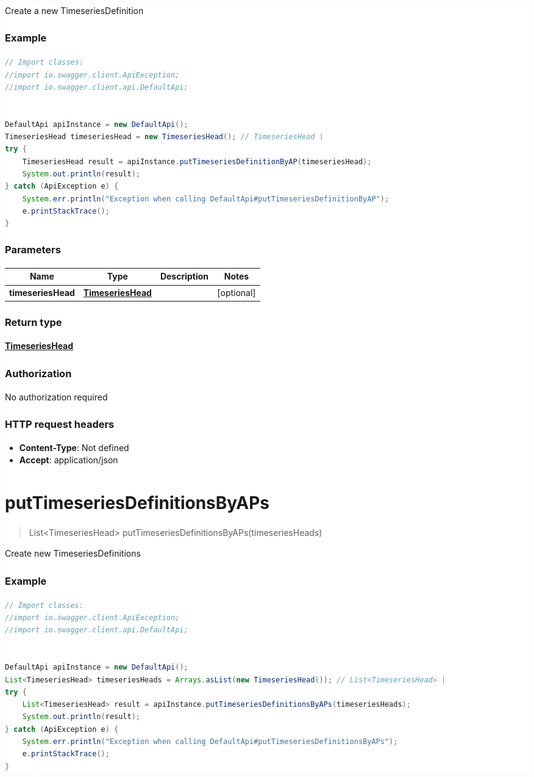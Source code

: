Create a new TimeseriesDefinition

### Example
```java
// Import classes:
//import io.swagger.client.ApiException;
//import io.swagger.client.api.DefaultApi;


DefaultApi apiInstance = new DefaultApi();
TimeseriesHead timeseriesHead = new TimeseriesHead(); // TimeseriesHead | 
try {
    TimeseriesHead result = apiInstance.putTimeseriesDefinitionByAP(timeseriesHead);
    System.out.println(result);
} catch (ApiException e) {
    System.err.println("Exception when calling DefaultApi#putTimeseriesDefinitionByAP");
    e.printStackTrace();
}
```

### Parameters

Name | Type | Description  | Notes
------------- | ------------- | ------------- | -------------
 **timeseriesHead** | [**TimeseriesHead**](TimeseriesHead.md)|  | [optional]

### Return type

[**TimeseriesHead**](TimeseriesHead.md)

### Authorization

No authorization required

### HTTP request headers

 - **Content-Type**: Not defined
 - **Accept**: application/json

<a name="putTimeseriesDefinitionsByAPs"></a>
# **putTimeseriesDefinitionsByAPs**
> List&lt;TimeseriesHead&gt; putTimeseriesDefinitionsByAPs(timeseriesHeads)

Create new TimeseriesDefinitions

### Example
```java
// Import classes:
//import io.swagger.client.ApiException;
//import io.swagger.client.api.DefaultApi;


DefaultApi apiInstance = new DefaultApi();
List<TimeseriesHead> timeseriesHeads = Arrays.asList(new TimeseriesHead()); // List<TimeseriesHead> | 
try {
    List<TimeseriesHead> result = apiInstance.putTimeseriesDefinitionsByAPs(timeseriesHeads);
    System.out.println(result);
} catch (ApiException e) {
    System.err.println("Exception when calling DefaultApi#putTimeseriesDefinitionsByAPs");
    e.printStackTrace();
}
```

